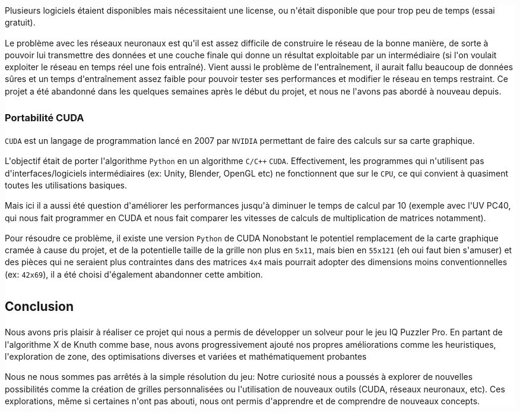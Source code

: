 Plusieurs logiciels étaient disponibles mais nécessitaient une license, ou n'était disponible que pour trop peu de temps (essai gratuit).

Le problème avec les réseaux neuronaux est qu'il est assez difficile de construire le réseau de la bonne manière, de sorte à pouvoir lui transmettre des données et une couche finale qui donne un résultat exploitable par un intermédiaire (si l'on voulait exploiter le réseau en temps réel une fois entraîné).
Vient aussi le problème de l'entraînement, il aurait fallu beaucoup de données sûres et un temps d'entraînement assez faible pour pouvoir tester ses performances et modifier le réseau en temps restraint. Ce projet a été abandonné dans les quelques semaines après le début du projet, et nous ne l'avons pas abordé à nouveau depuis.

### Portabilité CUDA

`CUDA` est un langage de programmation lancé en 2007 par `NVIDIA` permettant de faire des calculs sur sa carte graphique.

L'objectif était de porter l'algorithme `Python` en un algorithme `C/C++` `CUDA`.
Effectivement, les programmes qui n'utilisent pas d'interfaces/logiciels intermédiaires (ex: Unity, Blender, OpenGL etc) ne fonctionnent que sur le `CPU`, ce qui convient à quasiment toutes les utilisations basiques.

Mais ici il a aussi été question d'améliorer les performances jusqu'à diminuer le temps de calcul par 10 (exemple avec l'UV PC40, qui nous fait programmer en CUDA et nous fait comparer les vitesses de calculs de multiplication de matrices notamment).


Pour résoudre ce problème, il existe une version `Python` de CUDA
Nonobstant le potentiel remplacement de la carte graphique cramée à cause du projet, et de la potentielle taille de la grille non plus en `5x11`, mais bien en `55x121` (eh oui faut bien s'amuser) et des pièces qui ne seraient plus contraintes dans des matrices `4x4` mais pourrait adopter des dimensions moins conventionnelles (ex: `42x69`), il a été choisi d'également abandonner cette ambition.

## Conclusion 

Nous avons pris plaisir à réaliser ce projet qui nous a permis de développer un solveur pour le jeu IQ Puzzler Pro. En partant de l'algorithme X de Knuth comme base, nous avons progressivement ajouté nos propres améliorations comme les heuristiques, l'exploration de zone, des optimisations diverses et variées et mathématiquement probantes

Nous ne nous sommes pas arrêtés à la simple résolution du jeu: Notre curiosité nous a poussés à explorer de nouvelles possibilités comme la création de grilles personnalisées ou l'utilisation de nouveaux outils (CUDA, réseaux neuronaux, etc). Ces explorations, même si certaines n'ont pas abouti, nous ont permis d'apprendre et de comprendre de nouveaux concepts.

